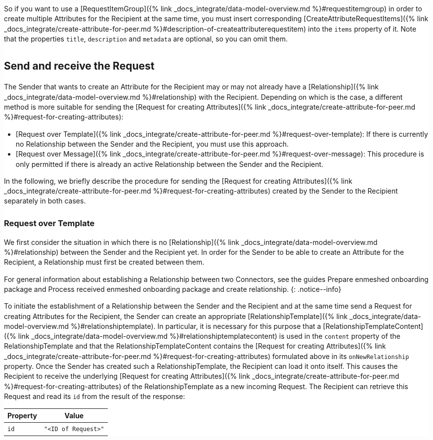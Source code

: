 So if you want to use a [RequestItemGroup]({% link _docs_integrate/data-model-overview.md %}#requestitemgroup) in order to create multiple Attributes for the Recipient at the same time, you must insert corresponding [CreateAttributeRequestItems]({% link _docs_integrate/create-attribute-for-peer.md %}#description-of-createattributerequestitem) into the `items` property of it. Note that the properties `title`, `description` and `metadata` are optional, so you can omit them.

## Send and receive the Request

The Sender that wants to create an Attribute for the Recipient may or may not already have a [Relationship]({% link _docs_integrate/data-model-overview.md %}#relationship) with the Recipient. Depending on which is the case, a different method is more suitable for sending the [Request for creating Attributes]({% link _docs_integrate/create-attribute-for-peer.md %}#request-for-creating-attributes):

- [Request over Template]({% link _docs_integrate/create-attribute-for-peer.md %}#request-over-template): If there is currently no Relationship between the Sender and the Recipient, you must use this approach.
- [Request over Message]({% link _docs_integrate/create-attribute-for-peer.md %}#request-over-message): This procedure is only permitted if there is already an active Relationship between the Sender and the Recipient.

In the following, we briefly describe the procedure for sending the [Request for creating Attributes]({% link _docs_integrate/create-attribute-for-peer.md %}#request-for-creating-attributes) created by the Sender to the Recipient separately in both cases.

### Request over Template

We first consider the situation in which there is no [Relationship]({% link _docs_integrate/data-model-overview.md %}#relationship) between the Sender and the Recipient yet. In order for the Sender to be able to create an Attribute for the Recipient, a Relationship must first be created between them.

For general information about establishing a Relationship between two Connectors, see the guides Prepare enmeshed onboarding package and Process received enmeshed onboarding package and create relationship.
{: .notice--info}



To initiate the establishment of a Relationship between the Sender and the Recipient and at the same time send a Request for creating Attributes for the Recipient, the Sender can create an appropriate [RelationshipTemplate]({% link _docs_integrate/data-model-overview.md %}#relationshiptemplate). In particular, it is necessary for this purpose that a [RelationshipTemplateContent]({% link _docs_integrate/data-model-overview.md %}#relationshiptemplatecontent) is used in the `content` property of the RelationshipTemplate and that the RelationshipTemplateContent contains the [Request for creating Attributes]({% link _docs_integrate/create-attribute-for-peer.md %}#request-for-creating-attributes) formulated above in its `onNewRelationship` property. Once the Sender has created such a RelationshipTemplate, the Recipient can load it onto itself. This causes the Recipient to receive the underlying [Request for creating Attributes]({% link _docs_integrate/create-attribute-for-peer.md %}#request-for-creating-attributes) of the RelationshipTemplate as a new incoming Request. The Recipient can retrieve this Request and read its `id` from the result of the response:

| Property | Value               |
| -------- | ------------------- |
| `id`     | `"<ID of Request>"` |
